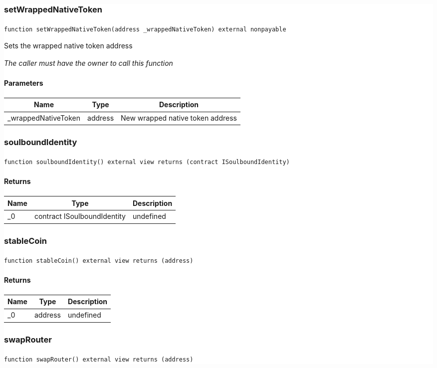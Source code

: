 ### setWrappedNativeToken

```solidity
function setWrappedNativeToken(address _wrappedNativeToken) external nonpayable
```

Sets the wrapped native token address

*The caller must have the owner to call this function*

#### Parameters

| Name | Type | Description |
|---|---|---|
| _wrappedNativeToken | address | New wrapped native token address |

### soulboundIdentity

```solidity
function soulboundIdentity() external view returns (contract ISoulboundIdentity)
```






#### Returns

| Name | Type | Description |
|---|---|---|
| _0 | contract ISoulboundIdentity | undefined |

### stableCoin

```solidity
function stableCoin() external view returns (address)
```






#### Returns

| Name | Type | Description |
|---|---|---|
| _0 | address | undefined |

### swapRouter

```solidity
function swapRouter() external view returns (address)
```




